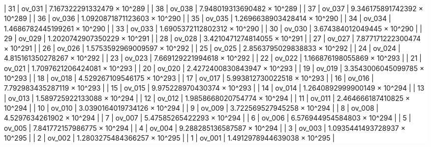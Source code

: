 | 31 | ov_031 | 7.167322291332479 × 10^289 |
| 38 | ov_038 | 7.948019313690482 × 10^289 |
| 37 | ov_037 | 9.346175891742392 × 10^289 |
| 36 | ov_036 | 1.0920871871123603 × 10^290 |
| 35 | ov_035 | 1.2696638903428414 × 10^290 |
| 34 | ov_034 | 1.4686782445199261 × 10^290 |
| 33 | ov_033 | 1.6905372112802312 × 10^290 |
| 30 | ov_030 | 3.674384012049445 × 10^290 |
| 29 | ov_029 | 1.2020742907350229 × 10^291 |
| 28 | ov_028 | 3.4210471274814055 × 10^291 |
| 27 | ov_027 | 7.877171222300474 × 10^291 |
| 26 | ov_026 | 1.5753592969009597 × 10^292 |
| 25 | ov_025 | 2.8563795029838833 × 10^292 |
| 24 | ov_024 | 4.815161350278267 × 10^292 |
| 23 | ov_023 | 7.669129221994618 × 10^292 |
| 22 | ov_022 | 1.166876198055869 × 10^293 |
| 21 | ov_021 | 1.7097621206424081 × 10^293 |
| 20 | ov_020 | 2.4272400830843947 × 10^293 |
| 19 | ov_019 | 3.3543006045099785 × 10^293 |
| 18 | ov_018 | 4.529267109546175 × 10^293 |
| 17 | ov_017 | 5.993812730022518 × 10^293 |
| 16 | ov_016 | 7.792983435287119 × 10^293 |
| 15 | ov_015 | 9.975228970430374 × 10^293 |
| 14 | ov_014 | 1.2640892999900149 × 10^294 |
| 13 | ov_013 | 1.589725922133088 × 10^294 |
| 12 | ov_012 | 1.9858668020754774 × 10^294 |
| 11 | ov_011 | 2.464666187410825 × 10^294 |
| 10 | ov_010 | 3.0390164019734126 × 10^294 |
| 9 | ov_009 | 3.722569527945258 × 10^294 |
| 8 | ov_008 | 4.5297634261902 × 10^294 |
| 7 | ov_007 | 5.47585265422293 × 10^294 |
| 6 | ov_006 | 6.576944954584803 × 10^294 |
| 5 | ov_005 | 7.841772157986775 × 10^294 |
| 4 | ov_004 | 9.288285136587587 × 10^294 |
| 3 | ov_003 | 1.0935441493728937 × 10^295 |
| 2 | ov_002 | 1.2803275484366257 × 10^295 |
| 1 | ov_001 | 1.4912978944639038 × 10^295 |

